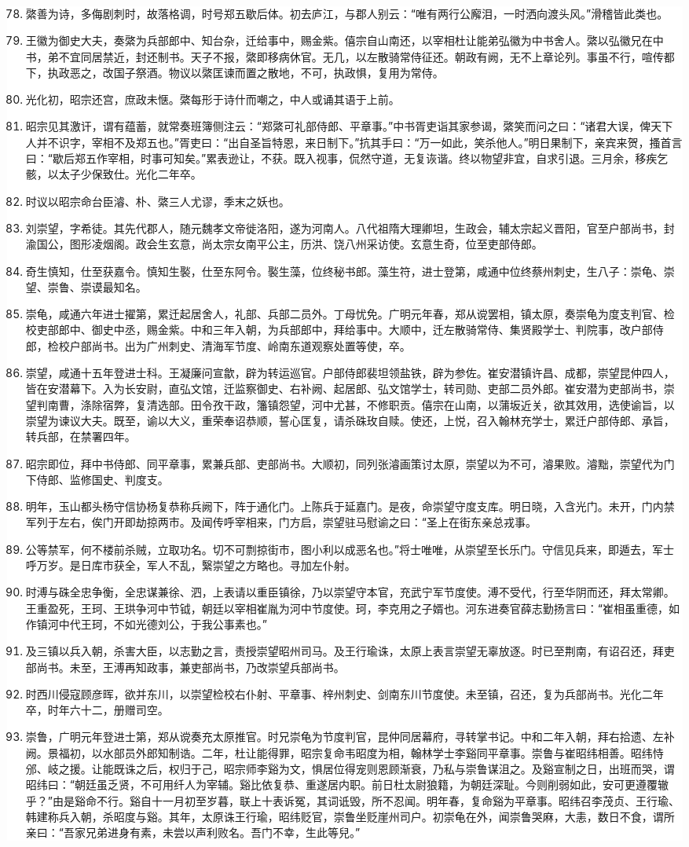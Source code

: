 78. <span id="○萧遘_孔纬_韦昭度_崔昭纬_张濬_硃朴_郑綮_刘崇望_兄崇龟_弟崇鲁崇谟_徐彦若_陆扆_柳璨-78"></span>
綮善为诗，多侮剧刺时，故落格调，时号郑五歇后体。初去庐江，与郡人别云：“唯有两行公廨泪，一时洒向渡头风。”滑稽皆此类也。

79. <span id="○萧遘_孔纬_韦昭度_崔昭纬_张濬_硃朴_郑綮_刘崇望_兄崇龟_弟崇鲁崇谟_徐彦若_陆扆_柳璨-79"></span>
王徽为御史大夫，奏綮为兵部郎中、知台杂，迁给事中，赐金紫。僖宗自山南还，以宰相杜让能弟弘徽为中书舍人。綮以弘徽兄在中书，弟不宜同居禁近，封还制书。天子不报，綮即移病休官。无几，以左散骑常侍征还。朝政有阙，无不上章论列。事虽不行，喧传都下，执政恶之，改国子祭酒。物议以綮匡谏而置之散地，不可，执政惧，复用为常侍。

80. <span id="○萧遘_孔纬_韦昭度_崔昭纬_张濬_硃朴_郑綮_刘崇望_兄崇龟_弟崇鲁崇谟_徐彦若_陆扆_柳璨-80"></span>
光化初，昭宗还宫，庶政未惬。綮每形于诗什而嘲之，中人或诵其语于上前。

81. <span id="○萧遘_孔纬_韦昭度_崔昭纬_张濬_硃朴_郑綮_刘崇望_兄崇龟_弟崇鲁崇谟_徐彦若_陆扆_柳璨-81"></span>
昭宗见其激讦，谓有蕴蓄，就常奏班簿侧注云：“郑綮可礼部侍郎、平章事。”中书胥吏诣其家参谒，綮笑而问之曰：“诸君大误，俾天下人并不识字，宰相不及郑五也。”胥吏曰：“出自圣旨特恩，来日制下。”抗其手曰：“万一如此，笑杀他人。”明日果制下，亲宾来贺，搔首言曰：“歇后郑五作宰相，时事可知矣。”累表逊让，不获。既入视事，侃然守道，无复诙谐。终以物望非宜，自求引退。三月余，移疾乞骸，以太子少保致仕。光化二年卒。

82. <span id="○萧遘_孔纬_韦昭度_崔昭纬_张濬_硃朴_郑綮_刘崇望_兄崇龟_弟崇鲁崇谟_徐彦若_陆扆_柳璨-82"></span>
时议以昭宗命台臣濬、朴、綮三人尤谬，季末之妖也。

83. <span id="○萧遘_孔纬_韦昭度_崔昭纬_张濬_硃朴_郑綮_刘崇望_兄崇龟_弟崇鲁崇谟_徐彦若_陆扆_柳璨-83"></span>
刘崇望，字希徒。其先代郡人，随元魏孝文帝徙洛阳，遂为河南人。八代祖隋大理卿坦，生政会，辅太宗起义晋阳，官至户部尚书，封渝国公，图形凌烟阁。政会生玄意，尚太宗女南平公主，历洪、饶八州采访使。玄意生奇，位至吏部侍郎。

84. <span id="○萧遘_孔纬_韦昭度_崔昭纬_张濬_硃朴_郑綮_刘崇望_兄崇龟_弟崇鲁崇谟_徐彦若_陆扆_柳璨-84"></span>
奇生慎知，仕至获嘉令。慎知生褧，仕至东阿令。褧生藻，位终秘书郎。藻生符，进士登第，咸通中位终蔡州刺史，生八子：崇龟、崇望、崇鲁、崇谟最知名。

85. <span id="○萧遘_孔纬_韦昭度_崔昭纬_张濬_硃朴_郑綮_刘崇望_兄崇龟_弟崇鲁崇谟_徐彦若_陆扆_柳璨-85"></span>
崇龟，咸通六年进士擢第，累迁起居舍人，礼部、兵部二员外。丁母忧免。广明元年春，郑从谠罢相，镇太原，奏崇龟为度支判官、检校吏部郎中、御史中丞，赐金紫。中和三年入朝，为兵部郎中，拜给事中。大顺中，迁左散骑常侍、集贤殿学士、判院事，改户部侍郎，检校户部尚书。出为广州刺史、清海军节度、岭南东道观察处置等使，卒。

86. <span id="○萧遘_孔纬_韦昭度_崔昭纬_张濬_硃朴_郑綮_刘崇望_兄崇龟_弟崇鲁崇谟_徐彦若_陆扆_柳璨-86"></span>
崇望，咸通十五年登进士科。王凝廉问宣歙，辟为转运巡官。户部侍郎裴坦领盐铁，辟为参佐。崔安潜镇许昌、成都，崇望昆仲四人，皆在安潜幕下。入为长安尉，直弘文馆，迁监察御史、右补阙、起居郎、弘文馆学士，转司勋、吏部二员外郎。崔安潜为吏部尚书，崇望判南曹，涤除宿弊，复清选部。田令孜干政，籓镇怨望，河中尤甚，不修职贡。僖宗在山南，以蒲坂近关，欲其效用，选使谕旨，以崇望为谏议大夫。既至，谕以大义，重荣奉诏恭顺，誓心匡复，请杀硃玫自赎。使还，上悦，召入翰林充学士，累迁户部侍郎、承旨，转兵部，在禁署四年。

87. <span id="○萧遘_孔纬_韦昭度_崔昭纬_张濬_硃朴_郑綮_刘崇望_兄崇龟_弟崇鲁崇谟_徐彦若_陆扆_柳璨-87"></span>
昭宗即位，拜中书侍郎、同平章事，累兼兵部、吏部尚书。大顺初，同列张濬画策讨太原，崇望以为不可，濬果败。濬黜，崇望代为门下侍郎、监修国史、判度支。

88. <span id="○萧遘_孔纬_韦昭度_崔昭纬_张濬_硃朴_郑綮_刘崇望_兄崇龟_弟崇鲁崇谟_徐彦若_陆扆_柳璨-88"></span>
明年，玉山都头杨守信协杨复恭称兵阙下，阵于通化门。上陈兵于延嘉门。是夜，命崇望守度支库。明日晓，入含光门。未开，门内禁军列于左右，俟门开即劫掠两市。及闻传呼宰相来，门方启，崇望驻马慰谕之曰：“圣上在街东亲总戎事。

89. <span id="○萧遘_孔纬_韦昭度_崔昭纬_张濬_硃朴_郑綮_刘崇望_兄崇龟_弟崇鲁崇谟_徐彦若_陆扆_柳璨-89"></span>
公等禁军，何不楼前杀贼，立取功名。切不可剽掠街市，图小利以成恶名也。”将士唯唯，从崇望至长乐门。守信见兵来，即遁去，军士呼万岁。是日库市获全，军人不乱，繄崇望之方略也。寻加左仆射。

90. <span id="○萧遘_孔纬_韦昭度_崔昭纬_张濬_硃朴_郑綮_刘崇望_兄崇龟_弟崇鲁崇谟_徐彦若_陆扆_柳璨-90"></span>
时溥与硃全忠争衡，全忠谋兼徐、泗，上表请以重臣镇徐，乃以崇望守本官，充武宁军节度使。溥不受代，行至华阴而还，拜太常卿。王重盈死，王珂、王珙争河中节钺，朝廷以宰相崔胤为河中节度使。珂，李克用之子婿也。河东进奏官薛志勤扬言曰：“崔相虽重德，如作镇河中代王珂，不如光德刘公，于我公事素也。”

91. <span id="○萧遘_孔纬_韦昭度_崔昭纬_张濬_硃朴_郑綮_刘崇望_兄崇龟_弟崇鲁崇谟_徐彦若_陆扆_柳璨-91"></span>
及三镇以兵入朝，杀害大臣，以志勤之言，责授崇望昭州司马。及王行瑜诛，太原上表言崇望无辜放逐。时已至荆南，有诏召还，拜吏部尚书。未至，王溥再知政事，兼吏部尚书，乃改崇望兵部尚书。

92. <span id="○萧遘_孔纬_韦昭度_崔昭纬_张濬_硃朴_郑綮_刘崇望_兄崇龟_弟崇鲁崇谟_徐彦若_陆扆_柳璨-92"></span>
时西川侵寇顾彦晖，欲并东川，以崇望检校右仆射、平章事、梓州刺史、剑南东川节度使。未至镇，召还，复为兵部尚书。光化二年卒，时年六十二，册赠司空。

93. <span id="○萧遘_孔纬_韦昭度_崔昭纬_张濬_硃朴_郑綮_刘崇望_兄崇龟_弟崇鲁崇谟_徐彦若_陆扆_柳璨-93"></span>
崇鲁，广明元年登进士第，郑从谠奏充太原推官。时兄崇龟为节度判官，昆仲同居幕府，寻转掌书记。中和二年入朝，拜右拾遗、左补阙。景福初，以水部员外郎知制诰。二年，杜让能得罪，昭宗复命韦昭度为相，翰林学士李谿同平章事。崇鲁与崔昭纬相善。昭纬恃邠、岐之援。让能既诛之后，权归于己，昭宗师李谿为文，惧居位得宠则恩顾渐衰，乃私与崇鲁谋沮之。及谿宣制之日，出班而哭，谓昭纬曰：“朝廷虽乏贤，不可用纤人为宰辅。谿比依复恭、重遂居内职。前日杜太尉狼籍，为朝廷深耻。今则削弱如此，安可更遵覆辙乎？”由是谿命不行。谿自十一月初至岁暮，联上十表诉冤，其词诋毁，所不忍闻。明年春，复命谿为平章事。昭纬召李茂贞、王行瑜、韩建称兵入朝，杀昭度与谿。其年，太原诛王行瑜，昭纬贬官，崇鲁坐贬崖州司户。初崇龟在外，闻崇鲁哭麻，大恚，数日不食，谓所亲曰：“吾家兄弟进身有素，未尝以声利败名。吾门不幸，生此等兒。”
